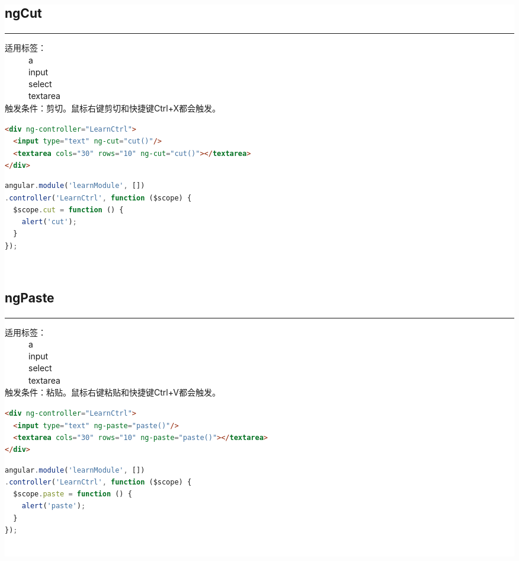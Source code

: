 ## ngCut
* * *
<dl>
<dt>适用标签：</dt>
<dd>a</dd>
<dd>input</dd>
<dd>select</dd>
<dd>textarea</dd>
<dt>触发条件：剪切。鼠标右键剪切和快捷键Ctrl+X都会触发。</dt>
</dl>

```html
<div ng-controller="LearnCtrl">
  <input type="text" ng-cut="cut()"/>
  <textarea cols="30" rows="10" ng-cut="cut()"></textarea>
</div>
```
```js
angular.module('learnModule', [])
.controller('LearnCtrl', function ($scope) {
  $scope.cut = function () {
    alert('cut');
  }
});
```
<br/>

## ngPaste
* * *
<dl>
<dt>适用标签：</dt>
<dd>a</dd>
<dd>input</dd>
<dd>select</dd>
<dd>textarea</dd>
<dt>触发条件：粘贴。鼠标右键粘贴和快捷键Ctrl+V都会触发。</dt>
</dl>

```html
<div ng-controller="LearnCtrl">
  <input type="text" ng-paste="paste()"/>
  <textarea cols="30" rows="10" ng-paste="paste()"></textarea>
</div>
```
```js
angular.module('learnModule', [])
.controller('LearnCtrl', function ($scope) {
  $scope.paste = function () {
    alert('paste');
  }
});
```
<br/>
